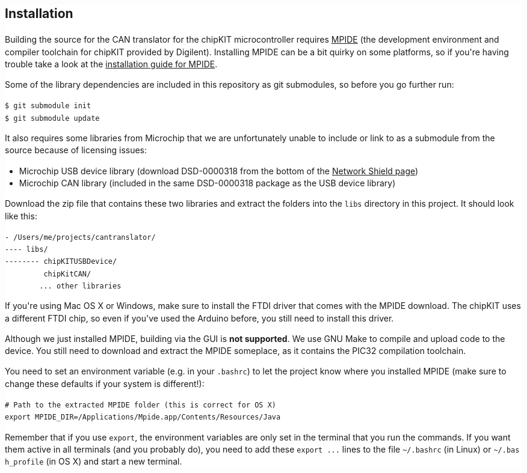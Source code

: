 ## Installation

Building the source for the CAN translator for the chipKIT microcontroller
requires [MPIDE][] (the development environment and compiler toolchain for
chipKIT provided by Digilent). Installing MPIDE can be a bit quirky on some
platforms, so if you're having trouble take a look at the [installation guide
for MPIDE](http://chipkit.org/wiki/index.php?title=MPIDE_Installation).

Some of the library dependencies are included in this repository as git
submodules, so before you go further run:

    $ git submodule init
    $ git submodule update

It also requires some libraries from Microchip that we are unfortunately unable
to include or link to as a submodule from the source because of licensing
issues:

* Microchip USB device library (download DSD-0000318 from
    the bottom of the [Network Shield page][])
* Microchip CAN library (included in the same DSD-0000318 package as the USB
  device library)

Download the zip file that contains these two libraries and extract the folders
into the `libs` directory in this project. It should look like this:

    - /Users/me/projects/cantranslator/
    ---- libs/
    -------- chipKITUSBDevice/
             chipKitCAN/
            ... other libraries

If you're using Mac OS X or Windows, make sure to install the FTDI driver that
comes with the MPIDE download. The chipKIT uses a different FTDI chip, so even
if you've used the Arduino before, you still need to install this driver.

[MPIDE]: https://github.com/chipKIT32/chipKIT32-MAX/downloads
[Max32 page]: http://digilentinc.com/Products/Detail.cfm?NavPath=2,719,895&Prod=CHIPKIT-MAX32
[Network Shield page]: http://digilentinc.com/Products/Detail.cfm?NavPath=2,719,943&Prod=CHIPKIT-NETWORK-SHIELD

Although we just installed MPIDE, building via the GUI is **not supported**. We
use GNU Make to compile and upload code to the device. You still need to
download and extract the MPIDE someplace, as it contains the PIC32 compilation
toolchain.

You need to set an environment variable (e.g. in your `.bashrc`) to let the
project know where you installed MPIDE (make sure to change these defaults if
your system is different!):

    # Path to the extracted MPIDE folder (this is correct for OS X)
    export MPIDE_DIR=/Applications/Mpide.app/Contents/Resources/Java

Remember that if you use `export`, the environment variables are only set in the
terminal that you run the commands. If you want them active in all terminals
(and you probably do), you need to add these `export ...` lines to the file
`~/.bashrc` (in Linux) or `~/.bash_profile` (in OS X) and start a new terminal.


[check]: http://check.sourceforge.net
[homebrew]: http://mxcl.github.com/homebrew/
[input-specs]: https://github.com/openxc/cantranslator/blob/master/README_mappings.mkd